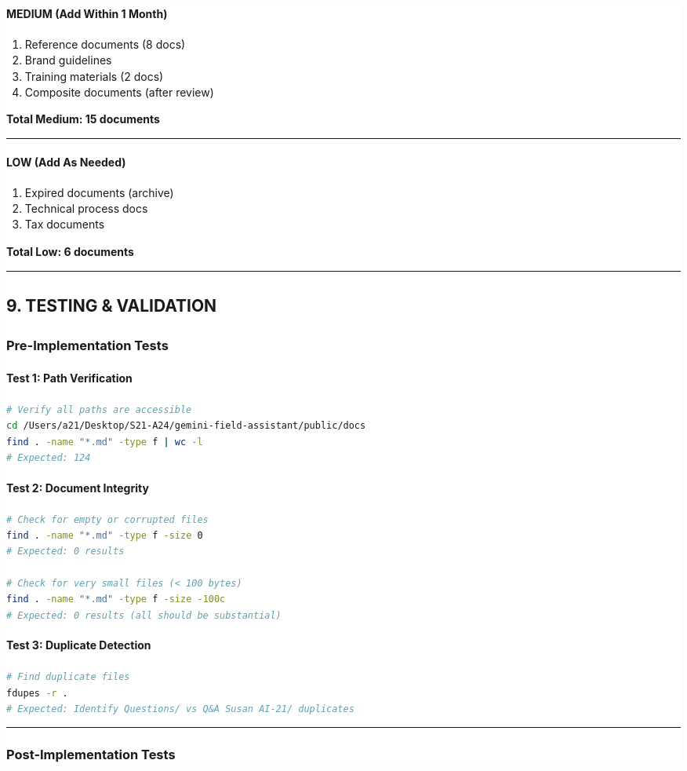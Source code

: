 
#### MEDIUM (Add Within 1 Month)
1. Reference documents (8 docs)
2. Brand guidelines
3. Training materials (2 docs)
4. Composite documents (after review)

**Total Medium: 15 documents**

---

#### LOW (Add As Needed)
1. Expired documents (archive)
2. Technical process docs
3. Tax documents

**Total Low: 6 documents**

---

## 9. TESTING & VALIDATION

### Pre-Implementation Tests

#### Test 1: Path Verification
```bash
# Verify all paths are accessible
cd /Users/a21/Desktop/S21-A24/gemini-field-assistant/public/docs
find . -name "*.md" -type f | wc -l
# Expected: 124
```

#### Test 2: Document Integrity
```bash
# Check for empty or corrupted files
find . -name "*.md" -type f -size 0
# Expected: 0 results

# Check for very small files (< 100 bytes)
find . -name "*.md" -type f -size -100c
# Expected: 0 results (all should be substantial)
```

#### Test 3: Duplicate Detection
```bash
# Find duplicate files
fdupes -r .
# Expected: Identify Questions/ vs Q&A Susan AI-21/ duplicates
```

---

### Post-Implementation Tests
